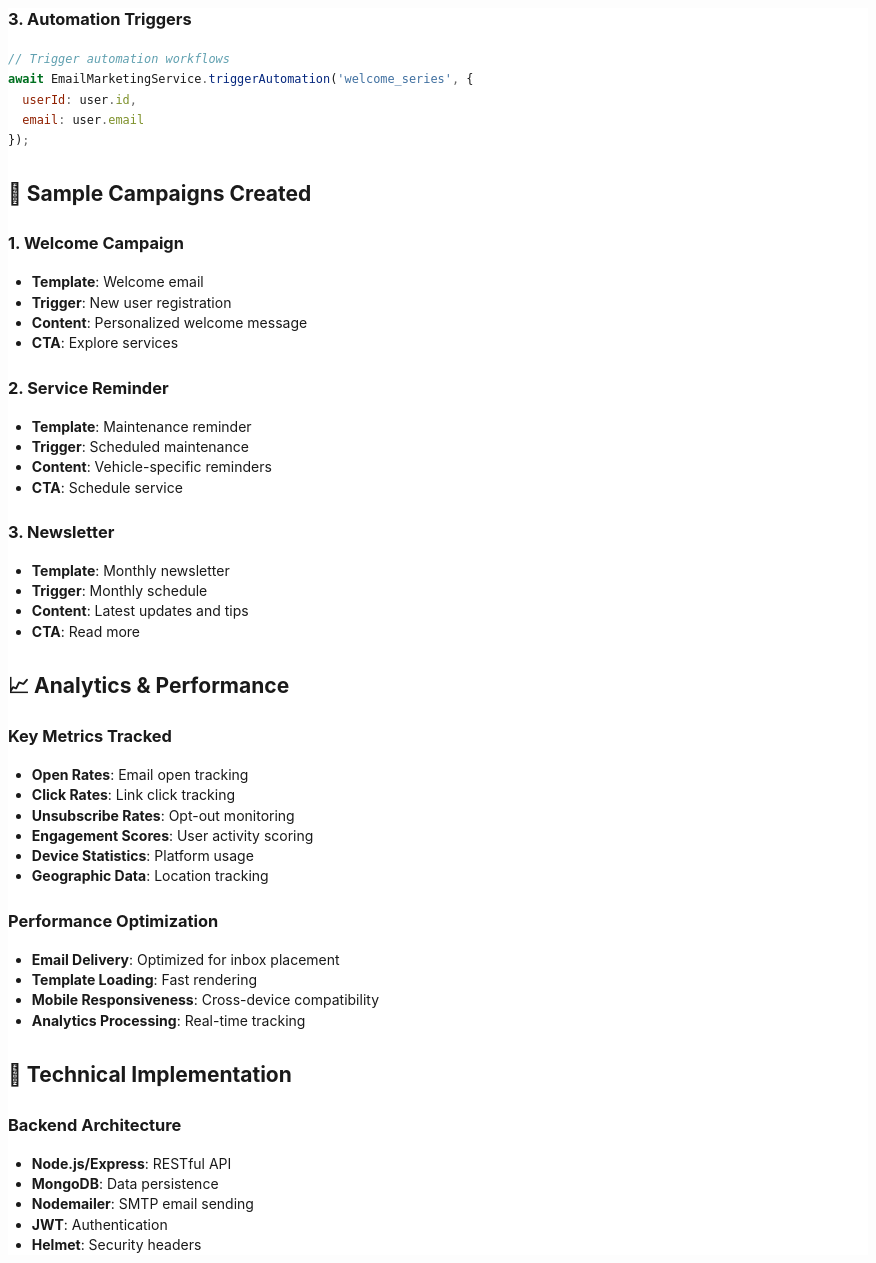 ### 3. Automation Triggers
```javascript
// Trigger automation workflows
await EmailMarketingService.triggerAutomation('welcome_series', {
  userId: user.id,
  email: user.email
});
```

## 🎯 Sample Campaigns Created

### 1. Welcome Campaign
- **Template**: Welcome email
- **Trigger**: New user registration
- **Content**: Personalized welcome message
- **CTA**: Explore services

### 2. Service Reminder
- **Template**: Maintenance reminder
- **Trigger**: Scheduled maintenance
- **Content**: Vehicle-specific reminders
- **CTA**: Schedule service

### 3. Newsletter
- **Template**: Monthly newsletter
- **Trigger**: Monthly schedule
- **Content**: Latest updates and tips
- **CTA**: Read more

## 📈 Analytics & Performance

### Key Metrics Tracked
- **Open Rates**: Email open tracking
- **Click Rates**: Link click tracking
- **Unsubscribe Rates**: Opt-out monitoring
- **Engagement Scores**: User activity scoring
- **Device Statistics**: Platform usage
- **Geographic Data**: Location tracking

### Performance Optimization
- **Email Delivery**: Optimized for inbox placement
- **Template Loading**: Fast rendering
- **Mobile Responsiveness**: Cross-device compatibility
- **Analytics Processing**: Real-time tracking

## 🔧 Technical Implementation

### Backend Architecture
- **Node.js/Express**: RESTful API
- **MongoDB**: Data persistence
- **Nodemailer**: SMTP email sending
- **JWT**: Authentication
- **Helmet**: Security headers
